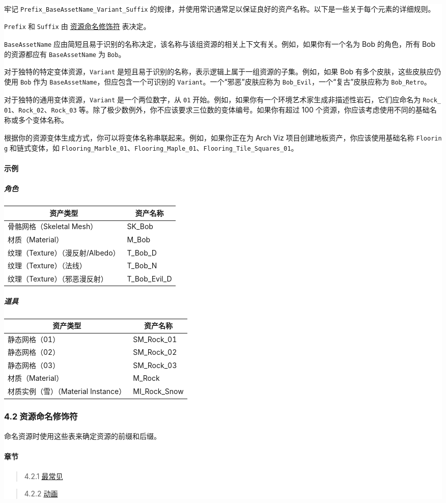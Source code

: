 牢记 `Prefix_BaseAssetName_Variant_Suffix` 的规律，并使用常识通常足以保证良好的资产名称。以下是一些关于每个元素的详细规则。

`Prefix` 和 `Suffix` 由 [资源命名修饰符](#asset-name-modifiers) 表决定。

`BaseAssetName` 应由简短且易于识别的名称决定，该名称与该组资源的相关上下文有关。例如，如果你有一个名为 Bob 的角色，所有 Bob 的资源都应有 `BaseAssetName` 为 `Bob`。

对于独特的特定变体资源，`Variant` 是短且易于识别的名称，表示逻辑上属于一组资源的子集。例如，如果 Bob 有多个皮肤，这些皮肤应仍使用 `Bob` 作为 `BaseAssetName`，但应包含一个可识别的 `Variant`。一个“邪恶”皮肤应称为 `Bob_Evil`，一个“复古”皮肤应称为 `Bob_Retro`。

对于独特的通用变体资源，`Variant` 是一个两位数字，从 `01` 开始。例如，如果你有一个环境艺术家生成非描述性岩石，它们应命名为 `Rock_01`、`Rock_02`、`Rock_03` 等。除了极少数例外，你不应该要求三位数的变体编号。如果你有超过 100 个资源，你应该考虑使用不同的基础名称或多个变体名称。

根据你的资源变体生成方式，你可以将变体名称串联起来。例如，如果你正在为 Arch Viz 项目创建地板资产，你应该使用基础名称 `Flooring` 和链式变体，如 `Flooring_Marble_01`、`Flooring_Maple_01`、`Flooring_Tile_Squares_01`。

<a name="1.1-examples"></a>
#### 示例

##### 角色

| 资产类型               | 资产名称   |
| ------------------------ | ------------ |
| 骨骼网格（Skeletal Mesh）            | SK_Bob       |
| 材质（Material）                 | M_Bob        |
| 纹理（Texture）（漫反射/Albedo） | T_Bob_D      |
| 纹理（Texture）（法线）         | T_Bob_N      |
| 纹理（Texture）（邪恶漫反射）   | T_Bob_Evil_D |

##### 道具

| 资产类型               | 资产名称   |
| ------------------------ | ------------ |
| 静态网格（01）         | SM_Rock_01   |
| 静态网格（02）         | SM_Rock_02   |
| 静态网格（03）         | SM_Rock_03   |
| 材质（Material）                 | M_Rock       |
| 材质实例（雪）（Material Instance） | MI_Rock_Snow |

<a name="asset-name-modifiers"></a>
### 4.2 资源命名修饰符

命名资源时使用这些表来确定资源的前缀和后缀。

#### 章节

> 4.2.1 [最常见](#anc-common)

> 4.2.2 [动画](#anc-animations)
